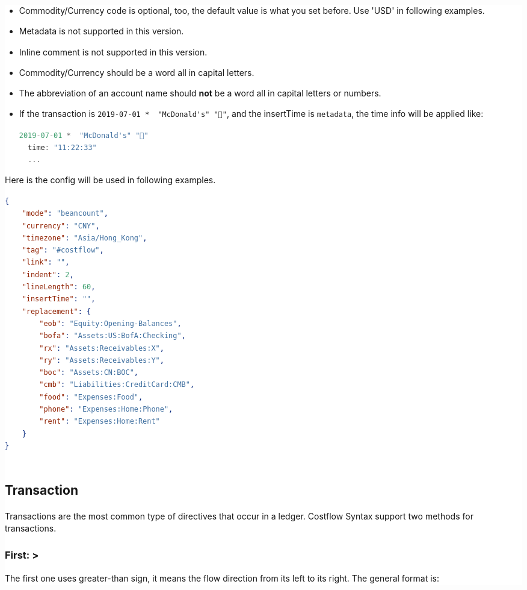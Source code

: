 - Commodity/Currency code is optional, too, the default value is what you set before. Use 'USD' in following examples.

- Metadata is not supported in this version.

- Inline comment is not supported in this version.

- Commodity/Currency should be a word all in capital letters.

- The abbreviation of an account name should **not** be a word all in capital letters or numbers.

- If the transaction is `2019-07-01 *  "McDonald's" "🍔"`, and the insertTime is `metadata`, the time info will be applied like:
  ```javascript
  2019-07-01 *  "McDonald's" "🍔"
    time: "11:22:33"
    ...

Here is the config will be used in following examples.
```json
{
    "mode": "beancount",
    "currency": "CNY",
    "timezone": "Asia/Hong_Kong",
    "tag": "#costflow",
    "link": "",
    "indent": 2,
    "lineLength": 60,
    "insertTime": "",
    "replacement": {
        "eob": "Equity:Opening-Balances",
        "bofa": "Assets:US:BofA:Checking",
        "rx": "Assets:Receivables:X",
        "ry": "Assets:Receivables:Y",
        "boc": "Assets:CN:BOC",
        "cmb": "Liabilities:CreditCard:CMB",
        "food": "Expenses:Food",
        "phone": "Expenses:Home:Phone",
        "rent": "Expenses:Home:Rent"
    }
}
  
```


##  Transaction

Transactions are the most common type of directives that occur in a ledger. Costflow Syntax support two methods for transactions.

### First: >

The first one uses greater-than sign, it means the flow direction from its left to its right. The general format is:
